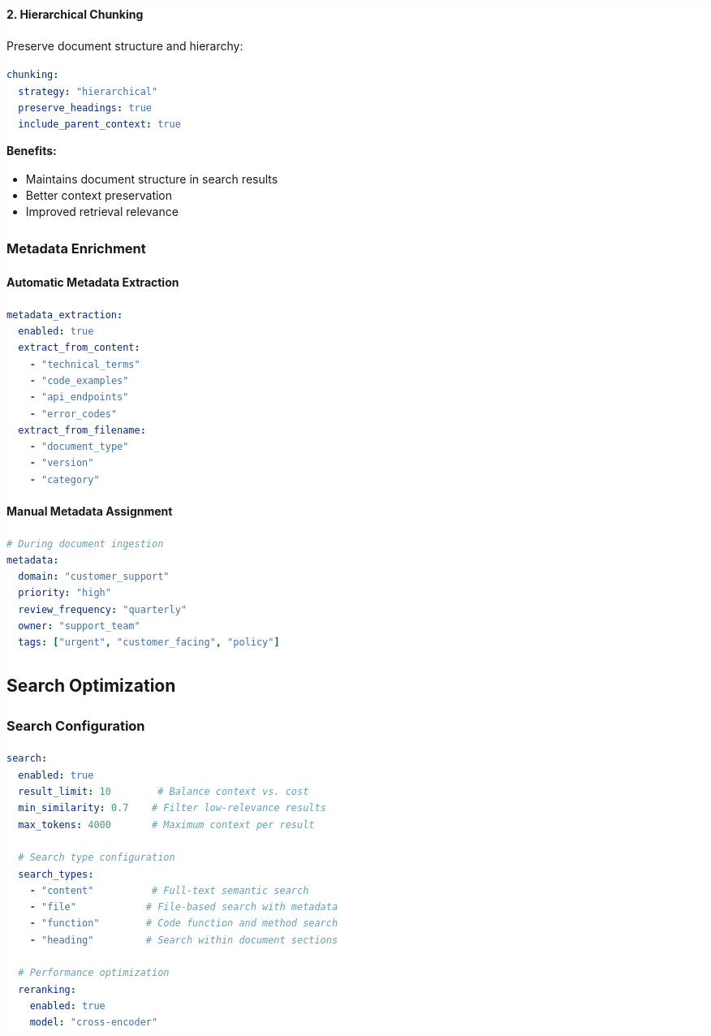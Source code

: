 #### 2. Hierarchical Chunking
Preserve document structure and hierarchy:

```yaml
chunking:
  strategy: "hierarchical"
  preserve_headings: true
  include_parent_context: true
```

**Benefits:**
- Maintains document structure in search results
- Better context preservation
- Improved retrieval relevance

### Metadata Enrichment

#### Automatic Metadata Extraction
```yaml
metadata_extraction:
  enabled: true
  extract_from_content:
    - "technical_terms"
    - "code_examples"
    - "api_endpoints"
    - "error_codes"
  extract_from_filename:
    - "document_type"
    - "version"
    - "category"
```

#### Manual Metadata Assignment
```yaml
# During document ingestion
metadata:
  domain: "customer_support"
  priority: "high"
  review_frequency: "quarterly"
  owner: "support_team"
  tags: ["urgent", "customer_facing", "policy"]
```

## Search Optimization

### Search Configuration

```yaml
search:
  enabled: true
  result_limit: 10        # Balance context vs. cost
  min_similarity: 0.7    # Filter low-relevance results
  max_tokens: 4000       # Maximum context per result

  # Search type configuration
  search_types:
    - "content"          # Full-text semantic search
    - "file"            # File-based search with metadata
    - "function"        # Code function and method search
    - "heading"         # Search within document sections

  # Performance optimization
  reranking:
    enabled: true
    model: "cross-encoder"
```